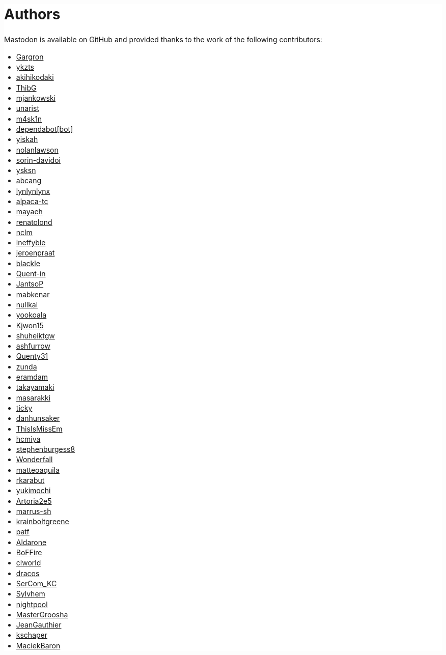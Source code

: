 Authors
=======

Mastodon is available on [GitHub](https://github.com/tootsuite/mastodon)
and provided thanks to the work of the following contributors:

* [Gargron](https://github.com/Gargron)
* [ykzts](https://github.com/ykzts)
* [akihikodaki](https://github.com/akihikodaki)
* [ThibG](https://github.com/ThibG)
* [mjankowski](https://github.com/mjankowski)
* [unarist](https://github.com/unarist)
* [m4sk1n](https://github.com/m4sk1n)
* [dependabot[bot]](https://github.com/apps/dependabot)
* [yiskah](https://github.com/yiskah)
* [nolanlawson](https://github.com/nolanlawson)
* [sorin-davidoi](https://github.com/sorin-davidoi)
* [ysksn](https://github.com/ysksn)
* [abcang](https://github.com/abcang)
* [lynlynlynx](https://github.com/lynlynlynx)
* [alpaca-tc](https://github.com/alpaca-tc)
* [mayaeh](https://github.com/mayaeh)
* [renatolond](https://github.com/renatolond)
* [nclm](https://github.com/nclm)
* [ineffyble](https://github.com/ineffyble)
* [jeroenpraat](https://github.com/jeroenpraat)
* [blackle](https://github.com/blackle)
* [Quent-in](https://github.com/Quent-in)
* [JantsoP](https://github.com/JantsoP)
* [mabkenar](https://github.com/mabkenar)
* [nullkal](https://github.com/nullkal)
* [yookoala](https://github.com/yookoala)
* [Kjwon15](https://github.com/Kjwon15)
* [shuheiktgw](https://github.com/shuheiktgw)
* [ashfurrow](https://github.com/ashfurrow)
* [Quenty31](https://github.com/Quenty31)
* [zunda](https://github.com/zunda)
* [eramdam](https://github.com/eramdam)
* [takayamaki](https://github.com/takayamaki)
* [masarakki](https://github.com/masarakki)
* [ticky](https://github.com/ticky)
* [danhunsaker](https://github.com/danhunsaker)
* [ThisIsMissEm](https://github.com/ThisIsMissEm)
* [hcmiya](https://github.com/hcmiya)
* [stephenburgess8](https://github.com/stephenburgess8)
* [Wonderfall](https://github.com/Wonderfall)
* [matteoaquila](https://github.com/matteoaquila)
* [rkarabut](https://github.com/rkarabut)
* [yukimochi](https://github.com/yukimochi)
* [Artoria2e5](https://github.com/Artoria2e5)
* [marrus-sh](https://github.com/marrus-sh)
* [krainboltgreene](https://github.com/krainboltgreene)
* [patf](https://github.com/patf)
* [Aldarone](https://github.com/Aldarone)
* [BoFFire](https://github.com/BoFFire)
* [clworld](https://github.com/clworld)
* [dracos](https://github.com/dracos)
* [SerCom_KC](mailto:sercom-kc@users.noreply.github.com)
* [Sylvhem](https://github.com/Sylvhem)
* [nightpool](https://github.com/nightpool)
* [MasterGroosha](https://github.com/MasterGroosha)
* [JeanGauthier](https://github.com/JeanGauthier)
* [kschaper](https://github.com/kschaper)
* [MaciekBaron](https://github.com/MaciekBaron)